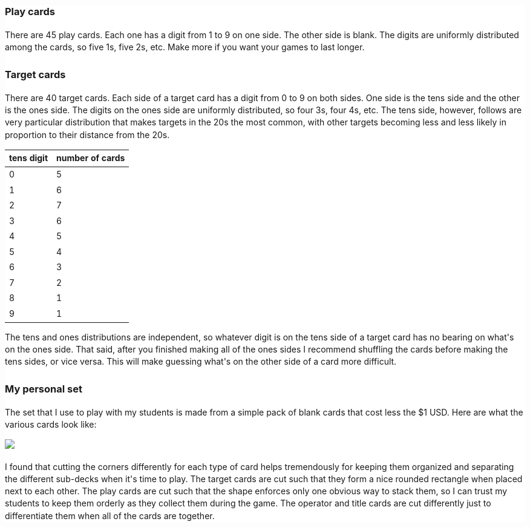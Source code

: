 ### Play cards

There are 45 play cards. Each one has a digit from 1 to 9 on one side. The other side is blank. The digits are uniformly distributed among the cards, so five 1s, five 2s, etc. Make more if you want your games to last longer.

### Target cards

There are 40 target cards. Each side of a target card has a digit from 0 to 9 on both sides. One side is the tens side and the other is the ones side. The digits on the ones side are uniformly distributed, so four 3s, four 4s, etc. The tens side, however, follows are very particular distribution that makes targets in the 20s the most common, with other targets becoming less and less likely in proportion to their distance from the 20s.

|tens digit|number of cards|
| --- | ------------- |
|0|5|
|1|6|
|2|7|
|3|6|
|4|5|
|5|4|
|6|3|
|7|2|
|8|1|
|9|1|

The tens and ones distributions are independent, so whatever digit is on the tens side of a target card has no bearing on what's on the ones side. That said, after you finished making all of the ones sides I recommend shuffling the cards before making the tens sides, or vice versa. This will make guessing what's on the other side of a card more difficult.

### My personal set

The set that I use to play with my students is made from a simple pack of blank cards that cost less the $1 USD. Here are what the various cards look like:

![](mathy-card-game-personal-1.webp)

I found that cutting the corners differently for each type of card helps tremendously for keeping them organized and separating the different sub-decks when it's time to play. The target cards are cut such that they form a nice rounded rectangle when placed next to each other. The play cards are cut such that the shape enforces only one obvious way to stack them, so I can trust my students to keep them orderly as they collect them during the game. The operator and title cards are cut differently just to differentiate them when all of the cards are together.

